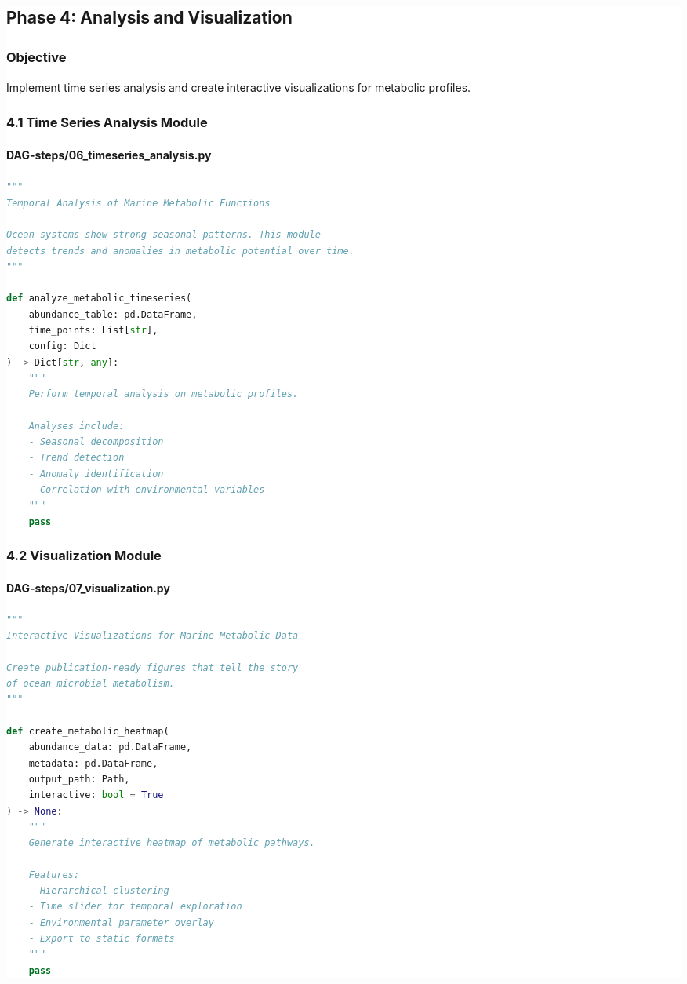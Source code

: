 
## Phase 4: Analysis and Visualization

### Objective
Implement time series analysis and create interactive visualizations for metabolic profiles.

### 4.1 Time Series Analysis Module

#### DAG-steps/06_timeseries_analysis.py
```python
"""
Temporal Analysis of Marine Metabolic Functions

Ocean systems show strong seasonal patterns. This module
detects trends and anomalies in metabolic potential over time.
"""

def analyze_metabolic_timeseries(
    abundance_table: pd.DataFrame,
    time_points: List[str],
    config: Dict
) -> Dict[str, any]:
    """
    Perform temporal analysis on metabolic profiles.
    
    Analyses include:
    - Seasonal decomposition
    - Trend detection
    - Anomaly identification
    - Correlation with environmental variables
    """
    pass
```

### 4.2 Visualization Module

#### DAG-steps/07_visualization.py
```python
"""
Interactive Visualizations for Marine Metabolic Data

Create publication-ready figures that tell the story
of ocean microbial metabolism.
"""

def create_metabolic_heatmap(
    abundance_data: pd.DataFrame,
    metadata: pd.DataFrame,
    output_path: Path,
    interactive: bool = True
) -> None:
    """
    Generate interactive heatmap of metabolic pathways.
    
    Features:
    - Hierarchical clustering
    - Time slider for temporal exploration
    - Environmental parameter overlay
    - Export to static formats
    """
    pass
```
